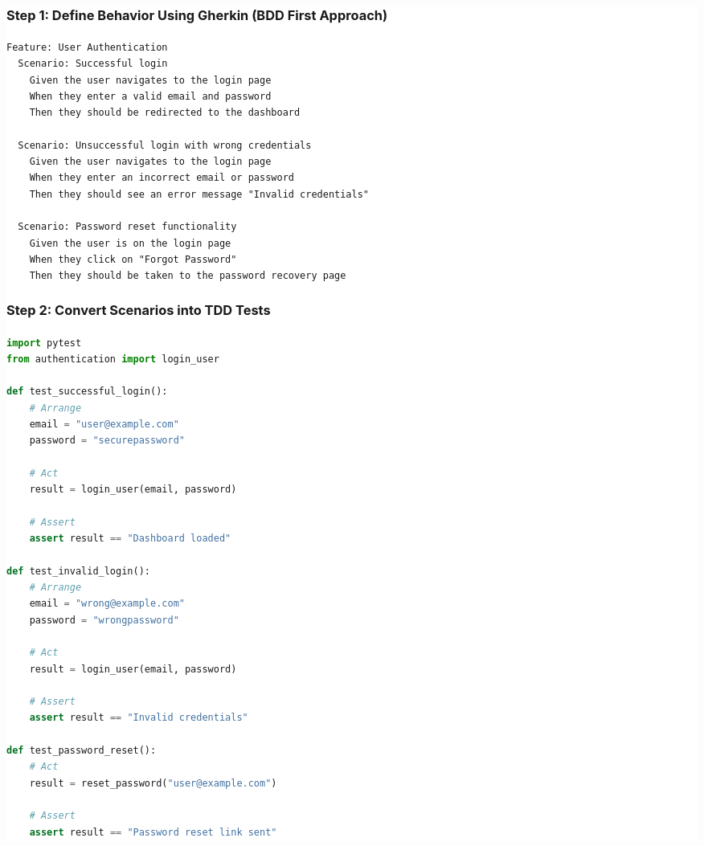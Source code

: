 ### Step 1: Define Behavior Using Gherkin (BDD First Approach)

```gherkin
Feature: User Authentication
  Scenario: Successful login
    Given the user navigates to the login page
    When they enter a valid email and password
    Then they should be redirected to the dashboard

  Scenario: Unsuccessful login with wrong credentials
    Given the user navigates to the login page
    When they enter an incorrect email or password
    Then they should see an error message "Invalid credentials"

  Scenario: Password reset functionality
    Given the user is on the login page
    When they click on "Forgot Password"
    Then they should be taken to the password recovery page
```

### Step 2: Convert Scenarios into TDD Tests

```python
import pytest
from authentication import login_user

def test_successful_login():
    # Arrange
    email = "user@example.com"
    password = "securepassword"

    # Act
    result = login_user(email, password)

    # Assert
    assert result == "Dashboard loaded"

def test_invalid_login():
    # Arrange
    email = "wrong@example.com"
    password = "wrongpassword"

    # Act
    result = login_user(email, password)

    # Assert
    assert result == "Invalid credentials"

def test_password_reset():
    # Act
    result = reset_password("user@example.com")

    # Assert
    assert result == "Password reset link sent"
```
